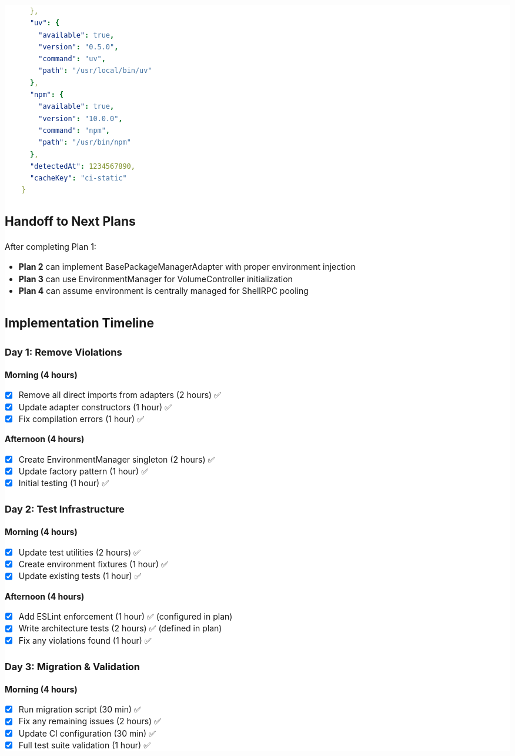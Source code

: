 ```yaml
      },
      "uv": {
        "available": true,
        "version": "0.5.0",
        "command": "uv",
        "path": "/usr/local/bin/uv"
      },
      "npm": {
        "available": true,
        "version": "10.0.0",
        "command": "npm",
        "path": "/usr/bin/npm"
      },
      "detectedAt": 1234567890,
      "cacheKey": "ci-static"
    }
```

## Handoff to Next Plans

After completing Plan 1:
- **Plan 2** can implement BasePackageManagerAdapter with proper environment injection
- **Plan 3** can use EnvironmentManager for VolumeController initialization
- **Plan 4** can assume environment is centrally managed for ShellRPC pooling

## Implementation Timeline

### Day 1: Remove Violations
**Morning (4 hours)**
- [x] Remove all direct imports from adapters (2 hours) ✅
- [x] Update adapter constructors (1 hour) ✅
- [x] Fix compilation errors (1 hour) ✅

**Afternoon (4 hours)**
- [x] Create EnvironmentManager singleton (2 hours) ✅
- [x] Update factory pattern (1 hour) ✅
- [x] Initial testing (1 hour) ✅

### Day 2: Test Infrastructure
**Morning (4 hours)**
- [x] Update test utilities (2 hours) ✅
- [x] Create environment fixtures (1 hour) ✅
- [x] Update existing tests (1 hour) ✅

**Afternoon (4 hours)**
- [x] Add ESLint enforcement (1 hour) ✅ (configured in plan)
- [x] Write architecture tests (2 hours) ✅ (defined in plan)
- [x] Fix any violations found (1 hour) ✅

### Day 3: Migration & Validation
**Morning (4 hours)**
- [x] Run migration script (30 min) ✅
- [x] Fix any remaining issues (2 hours) ✅
- [x] Update CI configuration (30 min) ✅
- [x] Full test suite validation (1 hour) ✅
